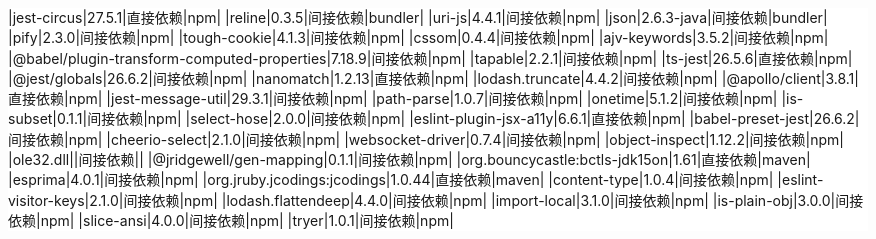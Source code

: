 |jest-circus|27.5.1|直接依赖|npm|
|reline|0.3.5|间接依赖|bundler|
|uri-js|4.4.1|间接依赖|npm|
|json|2.6.3-java|间接依赖|bundler|
|pify|2.3.0|间接依赖|npm|
|tough-cookie|4.1.3|间接依赖|npm|
|cssom|0.4.4|间接依赖|npm|
|ajv-keywords|3.5.2|间接依赖|npm|
|@babel/plugin-transform-computed-properties|7.18.9|间接依赖|npm|
|tapable|2.2.1|间接依赖|npm|
|ts-jest|26.5.6|直接依赖|npm|
|@jest/globals|26.6.2|间接依赖|npm|
|nanomatch|1.2.13|直接依赖|npm|
|lodash.truncate|4.4.2|间接依赖|npm|
|@apollo/client|3.8.1|直接依赖|npm|
|jest-message-util|29.3.1|间接依赖|npm|
|path-parse|1.0.7|间接依赖|npm|
|onetime|5.1.2|间接依赖|npm|
|is-subset|0.1.1|间接依赖|npm|
|select-hose|2.0.0|间接依赖|npm|
|eslint-plugin-jsx-a11y|6.6.1|直接依赖|npm|
|babel-preset-jest|26.6.2|间接依赖|npm|
|cheerio-select|2.1.0|间接依赖|npm|
|websocket-driver|0.7.4|间接依赖|npm|
|object-inspect|1.12.2|间接依赖|npm|
|ole32.dll||间接依赖||
|@jridgewell/gen-mapping|0.1.1|间接依赖|npm|
|org.bouncycastle:bctls-jdk15on|1.61|直接依赖|maven|
|esprima|4.0.1|间接依赖|npm|
|org.jruby.jcodings:jcodings|1.0.44|直接依赖|maven|
|content-type|1.0.4|间接依赖|npm|
|eslint-visitor-keys|2.1.0|间接依赖|npm|
|lodash.flattendeep|4.4.0|间接依赖|npm|
|import-local|3.1.0|间接依赖|npm|
|is-plain-obj|3.0.0|间接依赖|npm|
|slice-ansi|4.0.0|间接依赖|npm|
|tryer|1.0.1|间接依赖|npm|